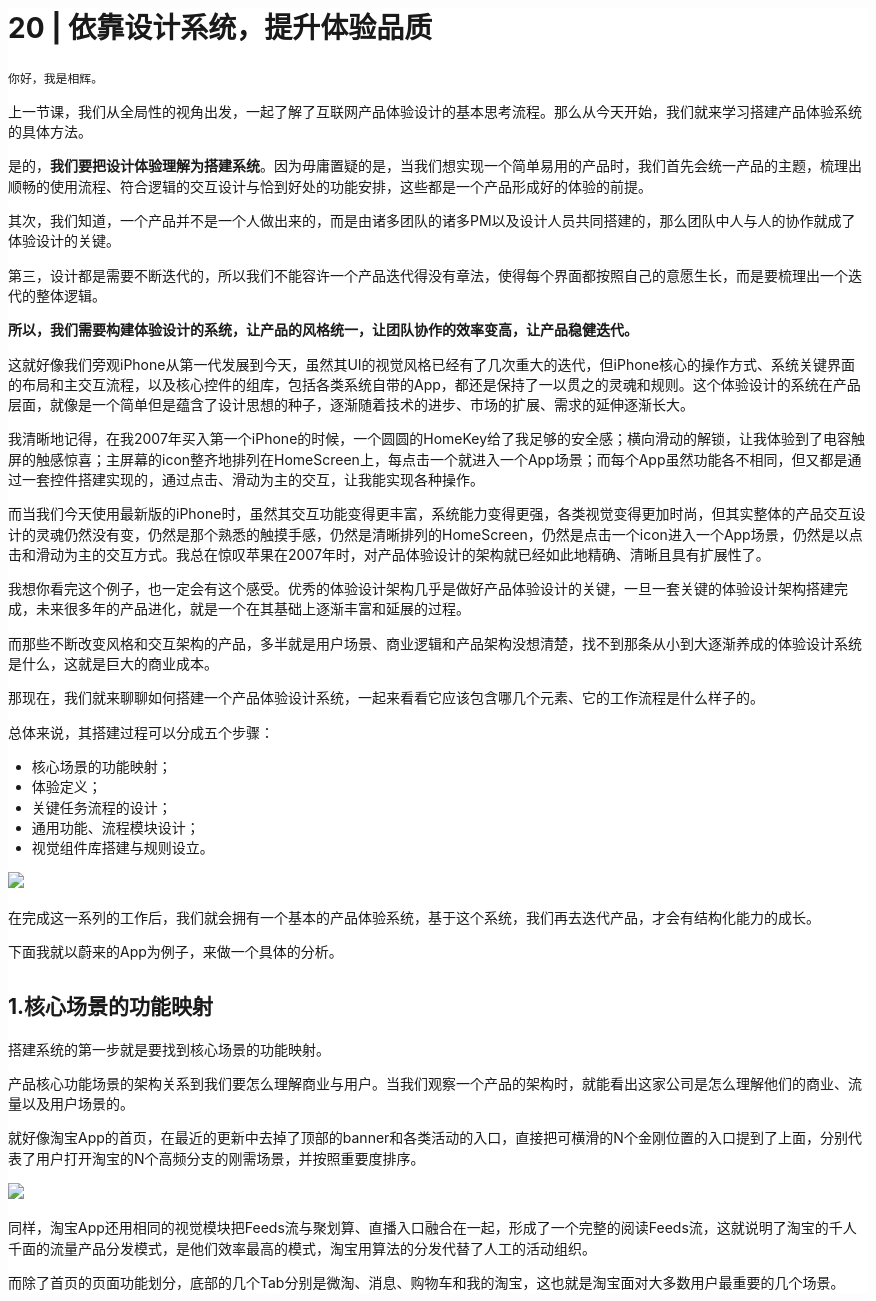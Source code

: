 # 20 |  依靠设计系统，提升体验品质

    你好，我是相辉。

上一节课，我们从全局性的视角出发，一起了解了互联网产品体验设计的基本思考流程。那么从今天开始，我们就来学习搭建产品体验系统的具体方法。

是的，**我们要把设计体验理解为搭建系统**。因为毋庸置疑的是，当我们想实现一个简单易用的产品时，我们首先会统一产品的主题，梳理出顺畅的使用流程、符合逻辑的交互设计与恰到好处的功能安排，这些都是一个产品形成好的体验的前提。

其次，我们知道，一个产品并不是一个人做出来的，而是由诸多团队的诸多PM以及设计人员共同搭建的，那么团队中人与人的协作就成了体验设计的关键。

第三，设计都是需要不断迭代的，所以我们不能容许一个产品迭代得没有章法，使得每个界面都按照自己的意愿生长，而是要梳理出一个迭代的整体逻辑。

**所以，我们需要构建体验设计的系统，让产品的风格统一，让团队协作的效率变高，让产品稳健迭代。**

这就好像我们旁观iPhone从第一代发展到今天，虽然其UI的视觉风格已经有了几次重大的迭代，但iPhone核心的操作方式、系统关键界面的布局和主交互流程，以及核心控件的组库，包括各类系统自带的App，都还是保持了一以贯之的灵魂和规则。这个体验设计的系统在产品层面，就像是一个简单但是蕴含了设计思想的种子，逐渐随着技术的进步、市场的扩展、需求的延伸逐渐长大。

我清晰地记得，在我2007年买入第一个iPhone的时候，一个圆圆的HomeKey给了我足够的安全感；横向滑动的解锁，让我体验到了电容触屏的触感惊喜；主屏幕的icon整齐地排列在HomeScreen上，每点击一个就进入一个App场景；而每个App虽然功能各不相同，但又都是通过一套控件搭建实现的，通过点击、滑动为主的交互，让我能实现各种操作。

而当我们今天使用最新版的iPhone时，虽然其交互功能变得更丰富，系统能力变得更强，各类视觉变得更加时尚，但其实整体的产品交互设计的灵魂仍然没有变，仍然是那个熟悉的触摸手感，仍然是清晰排列的HomeScreen，仍然是点击一个icon进入一个App场景，仍然是以点击和滑动为主的交互方式。我总在惊叹苹果在2007年时，对产品体验设计的架构就已经如此地精确、清晰且具有扩展性了。

我想你看完这个例子，也一定会有这个感受。优秀的体验设计架构几乎是做好产品体验设计的关键，一旦一套关键的体验设计架构搭建完成，未来很多年的产品进化，就是一个在其基础上逐渐丰富和延展的过程。

而那些不断改变风格和交互架构的产品，多半就是用户场景、商业逻辑和产品架构没想清楚，找不到那条从小到大逐渐养成的体验设计系统是什么，这就是巨大的商业成本。

那现在，我们就来聊聊如何搭建一个产品体验设计系统，一起来看看它应该包含哪几个元素、它的工作流程是什么样子的。

总体来说，其搭建过程可以分成五个步骤：

*   核心场景的功能映射；
*   体验定义；
*   关键任务流程的设计；
*   通用功能、流程模块设计；
*   视觉组件库搭建与规则设立。

![](https://static001.geekbang.org/resource/image/63/2d/63c43d60efeff130bbddd8ec3c14242d.jpg)

在完成这一系列的工作后，我们就会拥有一个基本的产品体验系统，基于这个系统，我们再去迭代产品，才会有结构化能力的成长。

下面我就以蔚来的App为例子，来做一个具体的分析。

## 1.核心场景的功能映射

搭建系统的第一步就是要找到核心场景的功能映射。

产品核心功能场景的架构关系到我们要怎么理解商业与用户。当我们观察一个产品的架构时，就能看出这家公司是怎么理解他们的商业、流量以及用户场景的。

就好像淘宝App的首页，在最近的更新中去掉了顶部的banner和各类活动的入口，直接把可横滑的N个金刚位置的入口提到了上面，分别代表了用户打开淘宝的N个高频分支的刚需场景，并按照重要度排序。

![](https://static001.geekbang.org/resource/image/92/91/92f8fcd15aa27095c13abc5150655291.jpg)

同样，淘宝App还用相同的视觉模块把Feeds流与聚划算、直播入口融合在一起，形成了一个完整的阅读Feeds流，这就说明了淘宝的千人千面的流量产品分发模式，是他们效率最高的模式，淘宝用算法的分发代替了人工的活动组织。

而除了首页的页面功能划分，底部的几个Tab分别是微淘、消息、购物车和我的淘宝，这也就是淘宝面对大多数用户最重要的几个场景。

